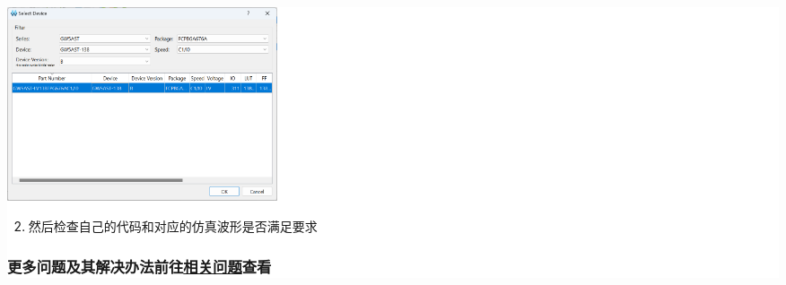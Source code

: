 <img src="./assets/partno_138K_pro.png" alt="device_choose" width=35%>

2. 然后检查自己的代码和对应的仿真波形是否满足要求


### 更多问题及其解决办法前往[相关问题](./../common-doc/questions.md)查看